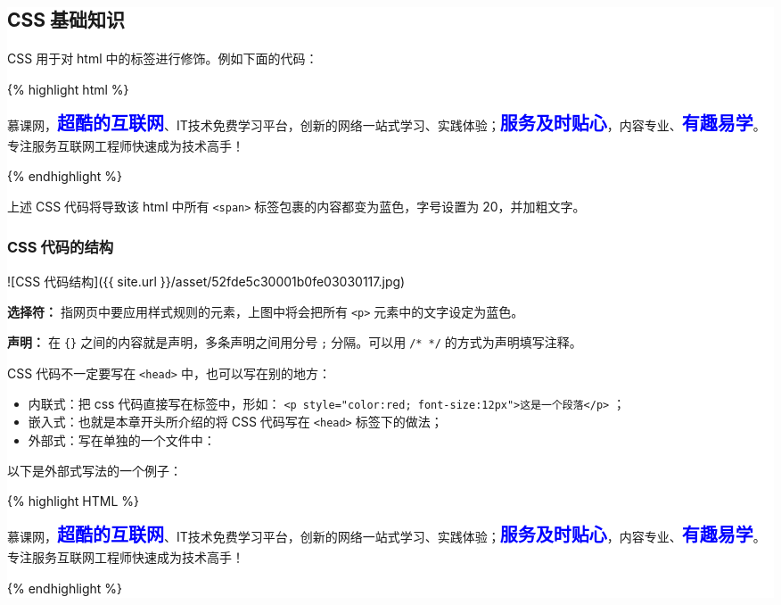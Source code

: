 
## CSS 基础知识

CSS 用于对 html 中的标签进行修饰。例如下面的代码：

{% highlight html %}
<!DOCTYPE HTML>
<html>
    <head>
        <meta http-equiv="Content-Type" content="text/html; charset=utf-8">
        <title>CSS样式的优势</title>
        <style type="text/css">
            span{
            font-size:20px; /*设置文字字号*/
            font-weight:bold; /*设置为粗体*/
            color:blue; /*设置文字为蓝色*/
            }
        </style>
    </head>
    <body>
        <p>慕课网，<span>超酷的互联网</span>、IT技术免费学习平台，创新的网络一站式学习、实践体验；<span>服务及时贴心</span>，内容专业、<span>有趣易学</span>。专注服务互联网工程师快速成为技术高手！</p>
    </body>
</html>
{% endhighlight %}

上述 CSS 代码将导致该 html 中所有 `<span>` 标签包裹的内容都变为蓝色，字号设置为 20，并加粗文字。

### CSS 代码的结构

![CSS 代码结构]({{ site.url }}/asset/52fde5c30001b0fe03030117.jpg)

**选择符：** 指网页中要应用样式规则的元素，上图中将会把所有 `<p>` 元素中的文字设定为蓝色。

**声明：** 在 `{}` 之间的内容就是声明，多条声明之间用分号 `;` 分隔。可以用 `/* */` 的方式为声明填写注释。

CSS 代码不一定要写在 `<head>` 中，也可以写在别的地方：
- 内联式：把 css 代码直接写在标签中，形如： `<p style="color:red; font-size:12px">这是一个段落</p>` ；
- 嵌入式：也就是本章开头所介绍的将 CSS 代码写在 `<head>` 标签下的做法；
- 外部式：写在单独的一个文件中：

以下是外部式写法的一个例子：

{% highlight HTML %}
<!DOCTYPE HTML>
<html>
    <head>
        <meta http-equiv="Content-Type" content="text/html; charset=utf-8">
        <title>外部式css样式</title>
        <!-- 指定 css 文件 -->
        <link href="style.css" rel="stylesheet" type="text/css" />
    </head>
    <body>
        <p>慕课网，<span>超酷的互联网</span>、IT技术免费学习平台，创新的网络一站式学习、实践体验；<span>服务及时贴心</span>，内容专业、<span>有趣易学</span>。专注服务互联网工程师快速成为技术高手！</p>
    </body>
</html>
{% endhighlight %}
